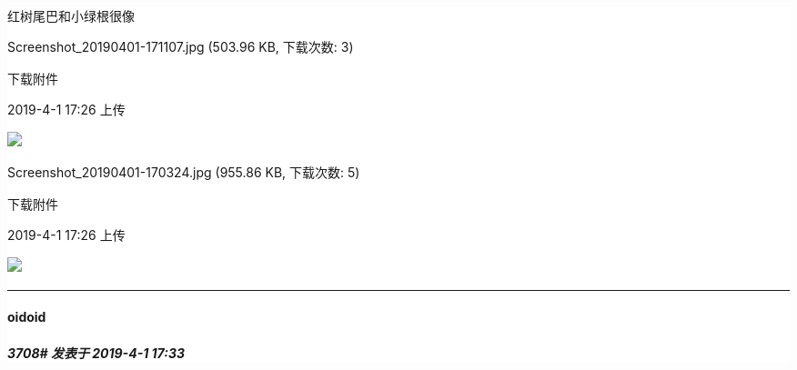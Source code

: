 

红树尾巴和小绿根很像






Screenshot_20190401-171107.jpg
(503.96 KB, 下载次数: 3)




下载附件


2019-4-1 17:26 上传









<img src="https://img.saraba1st.com/forum/201904/01/172636pfcyynlqe3t3yd7y.jpg" referrerpolicy="no-referrer">









Screenshot_20190401-170324.jpg
(955.86 KB, 下载次数: 5)




下载附件


2019-4-1 17:26 上传









<img src="https://img.saraba1st.com/forum/201904/01/172635dpvweheowzd8fdpz.jpg" referrerpolicy="no-referrer">












-----

####  oidoid  
##### 3708#       发表于 2019-4-1 17:33


